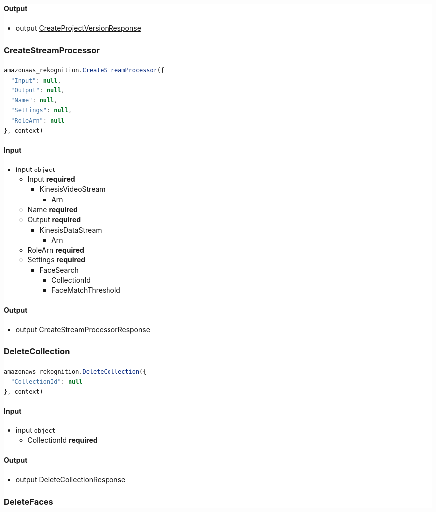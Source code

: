 #### Output
* output [CreateProjectVersionResponse](#createprojectversionresponse)

### CreateStreamProcessor



```js
amazonaws_rekognition.CreateStreamProcessor({
  "Input": null,
  "Output": null,
  "Name": null,
  "Settings": null,
  "RoleArn": null
}, context)
```

#### Input
* input `object`
  * Input **required**
    * KinesisVideoStream
      * Arn
  * Name **required**
  * Output **required**
    * KinesisDataStream
      * Arn
  * RoleArn **required**
  * Settings **required**
    * FaceSearch
      * CollectionId
      * FaceMatchThreshold

#### Output
* output [CreateStreamProcessorResponse](#createstreamprocessorresponse)

### DeleteCollection



```js
amazonaws_rekognition.DeleteCollection({
  "CollectionId": null
}, context)
```

#### Input
* input `object`
  * CollectionId **required**

#### Output
* output [DeleteCollectionResponse](#deletecollectionresponse)

### DeleteFaces
